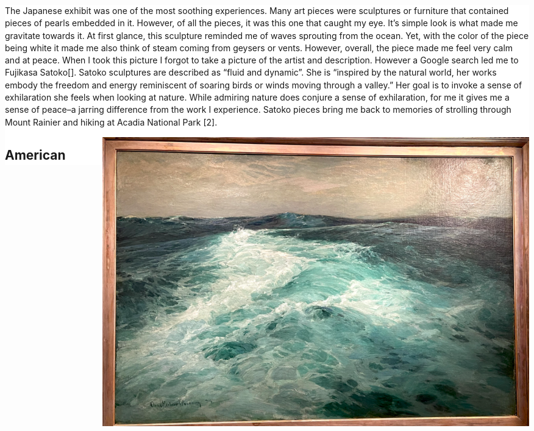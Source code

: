 The Japanese exhibit was one of the most soothing experiences. Many art pieces were sculptures or furniture that contained pieces of pearls embedded in it. However, of all the pieces, it was this one that caught my eye. It’s simple look is what made me gravitate towards it. At first glance, this sculpture reminded me of waves sprouting from the ocean. Yet, with the color of the piece being white it made me also think of steam coming from geysers or vents. However, overall, the piece made me feel very calm and at peace. When I took this picture I forgot to take a picture of the artist and description. However a Google search led me to Fujikasa Satoko[]. Satoko sculptures are described as “fluid and dynamic”. She is “inspired by the natural world, her works embody the freedom and energy reminiscent of soaring birds or winds moving through a valley.” Her goal is to invoke a sense of exhilaration she feels when looking at nature. While admiring nature does conjure a sense of exhilaration, for me it gives me a sense of peace–a jarring difference from the work I experience. Satoko pieces bring me back to memories of strolling through Mount Rainier and hiking at Acadia National Park [2].

<img  style="float: right;" src='/images/pem/3.png'  width="700">

## American

<iframe src="https://www.google.com/maps/embed?pb=!1m14!1m8!1m3!1d50977.75800219101!2d-70.9518783598366!3d42.524941866175844!3m2!1i1024!2i768!4f13.1!3m3!1m2!1s0x89e369646af856b7%3A0x81e0b8a2a5a55945!2sSalem%2C%20MA!5e0!3m2!1sen!2sus!4v1629167190137!5m2!1sen!2sus" width="600" height="450" style="border:0;" allowfullscreen="" loading="lazy"></iframe>
